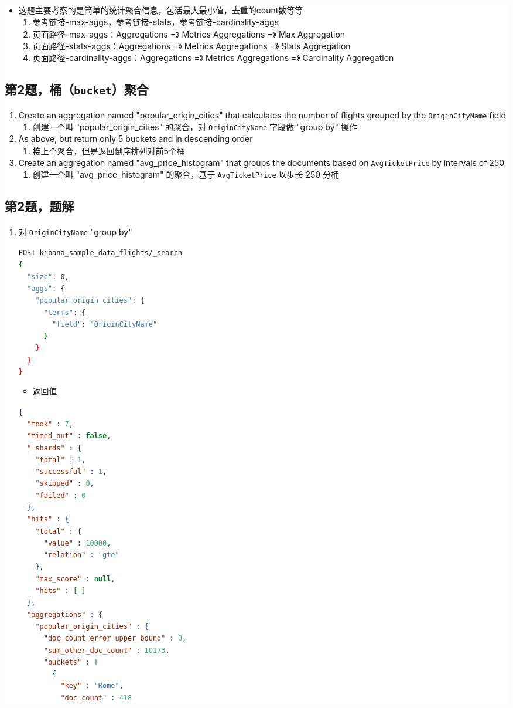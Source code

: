 * 这题主要考察的是简单的统计聚合信息，包活最大最小值，去重的count数等等
  1. [参考链接-max-aggs](https://www.elastic.co/guide/en/elasticsearch/reference/7.2/search-aggregations-metrics-max-aggregation.html)，[参考链接-stats](https://www.elastic.co/guide/en/elasticsearch/reference/7.2/search-aggregations-metrics-stats-aggregation.html)，[参考链接-cardinality-aggs](https://www.elastic.co/guide/en/elasticsearch/reference/7.2/search-aggregations-metrics-cardinality-aggregation.html)
  2. 页面路径-max-aggs：Aggregations =》 Metrics Aggregations =》 Max Aggregation
  3. 页面路径-stats-aggs：Aggregations =》 Metrics Aggregations =》 Stats Aggregation
  4. 页面路径-cardinality-aggs：Aggregations =》 Metrics Aggregations =》 Cardinality Aggregation

## 第2题，桶（`bucket`）聚合

1. Create an aggregation named "popular_origin_cities" that calculates the number of flights grouped by the `OriginCityName` field
   1. 创建一个叫 "popular_origin_cities" 的聚合，对 `OriginCityName` 字段做 "group by" 操作
2. As above, but return only 5 buckets and in descending order
   1. 接上个聚合，但是返回倒序排列对前5个桶
3. Create an aggregation named "avg_price_histogram" that groups the documents based on `AvgTicketPrice` by intervals of 250
   1. 创建一个叫 "avg_price_histogram" 的聚合，基于 `AvgTicketPrice` 以步长 250 分桶

## 第2题，题解

1. 对 `OriginCityName` "group by"
    ```bash
    POST kibana_sample_data_flights/_search
    {
      "size": 0,
      "aggs": {
        "popular_origin_cities": {
          "terms": {
            "field": "OriginCityName"
          }
        }
      }
    } 
    ```

    * 返回值
    ```json
    {
      "took" : 7,
      "timed_out" : false,
      "_shards" : {
        "total" : 1,
        "successful" : 1,
        "skipped" : 0,
        "failed" : 0
      },
      "hits" : {
        "total" : {
          "value" : 10000,
          "relation" : "gte"
        },
        "max_score" : null,
        "hits" : [ ]
      },
      "aggregations" : {
        "popular_origin_cities" : {
          "doc_count_error_upper_bound" : 0,
          "sum_other_doc_count" : 10173,
          "buckets" : [
            {
              "key" : "Rome",
              "doc_count" : 418